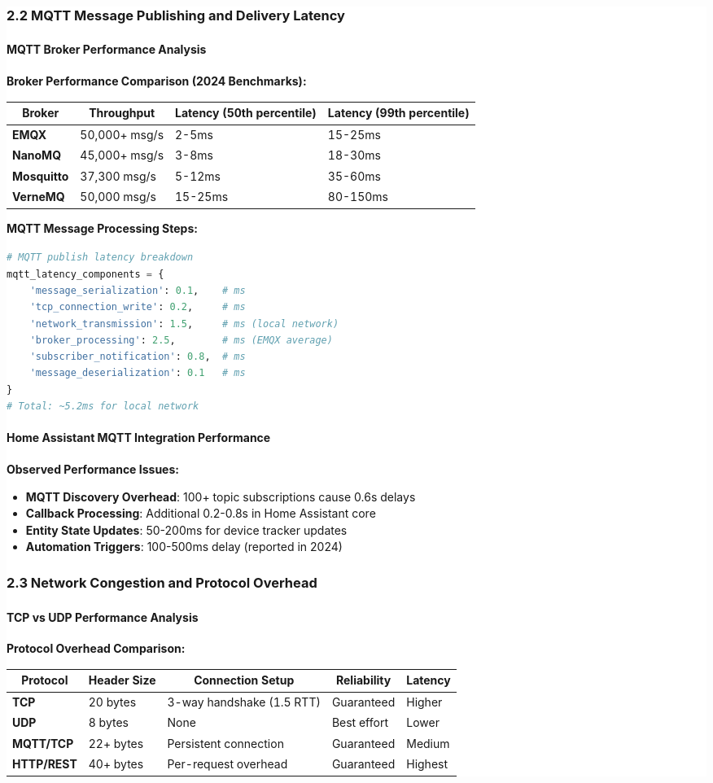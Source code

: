 ### 2.2 MQTT Message Publishing and Delivery Latency

#### MQTT Broker Performance Analysis

**Broker Performance Comparison (2024 Benchmarks):**

| **Broker** | **Throughput** | **Latency (50th percentile)** | **Latency (99th percentile)** |
|------------|----------------|-------------------------------|-------------------------------|
| **EMQX** | 50,000+ msg/s | 2-5ms | 15-25ms |
| **NanoMQ** | 45,000+ msg/s | 3-8ms | 18-30ms |
| **Mosquitto** | 37,300 msg/s | 5-12ms | 35-60ms |
| **VerneMQ** | 50,000 msg/s | 15-25ms | 80-150ms |

**MQTT Message Processing Steps:**

```python
# MQTT publish latency breakdown
mqtt_latency_components = {
    'message_serialization': 0.1,    # ms
    'tcp_connection_write': 0.2,     # ms
    'network_transmission': 1.5,     # ms (local network)
    'broker_processing': 2.5,        # ms (EMQX average)
    'subscriber_notification': 0.8,  # ms
    'message_deserialization': 0.1   # ms
}
# Total: ~5.2ms for local network
```

#### Home Assistant MQTT Integration Performance

**Observed Performance Issues:**
- **MQTT Discovery Overhead**: 100+ topic subscriptions cause 0.6s delays
- **Callback Processing**: Additional 0.2-0.8s in Home Assistant core
- **Entity State Updates**: 50-200ms for device tracker updates
- **Automation Triggers**: 100-500ms delay (reported in 2024)

### 2.3 Network Congestion and Protocol Overhead

#### TCP vs UDP Performance Analysis

**Protocol Overhead Comparison:**

| **Protocol** | **Header Size** | **Connection Setup** | **Reliability** | **Latency** |
|--------------|----------------|-------------------|----------------|-------------|
| **TCP** | 20 bytes | 3-way handshake (1.5 RTT) | Guaranteed | Higher |
| **UDP** | 8 bytes | None | Best effort | Lower |
| **MQTT/TCP** | 22+ bytes | Persistent connection | Guaranteed | Medium |
| **HTTP/REST** | 40+ bytes | Per-request overhead | Guaranteed | Highest |
